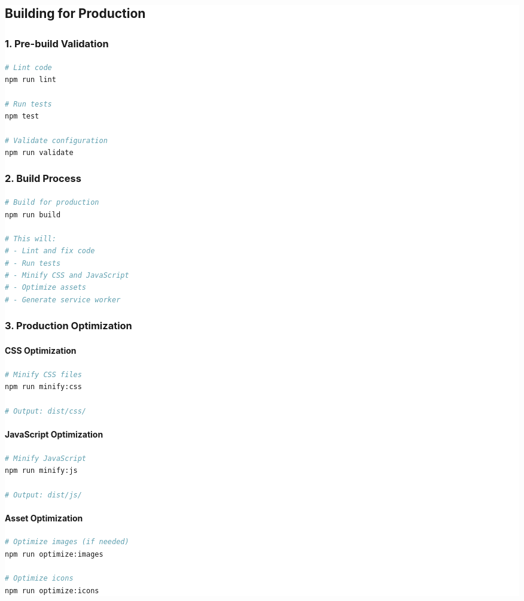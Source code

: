 
## Building for Production

### 1. Pre-build Validation

```bash
# Lint code
npm run lint

# Run tests
npm test

# Validate configuration
npm run validate
```

### 2. Build Process

```bash
# Build for production
npm run build

# This will:
# - Lint and fix code
# - Run tests
# - Minify CSS and JavaScript
# - Optimize assets
# - Generate service worker
```

### 3. Production Optimization

#### CSS Optimization

```bash
# Minify CSS files
npm run minify:css

# Output: dist/css/
```

#### JavaScript Optimization

```bash
# Minify JavaScript
npm run minify:js

# Output: dist/js/
```

#### Asset Optimization

```bash
# Optimize images (if needed)
npm run optimize:images

# Optimize icons
npm run optimize:icons
```
